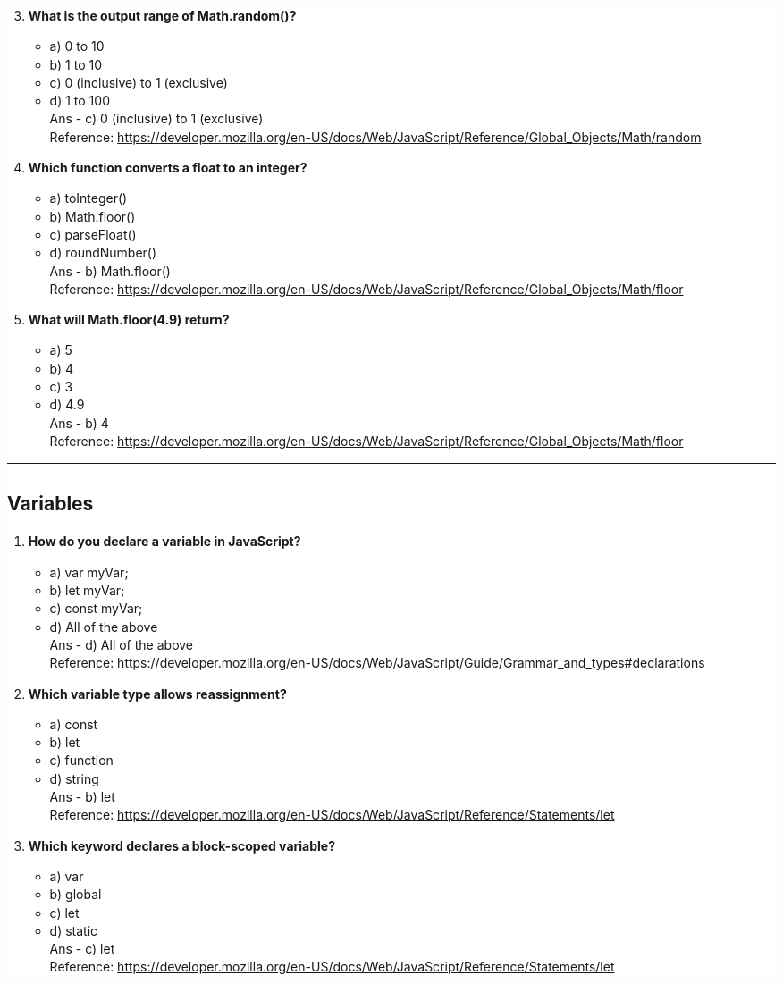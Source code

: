 3. **What is the output range of Math.random()?**  
    - a) 0 to 10  
    - b) 1 to 10  
    - c) 0 (inclusive) to 1 (exclusive)  
    - d) 1 to 100  
    Ans - c) 0 (inclusive) to 1 (exclusive)  
    Reference: https://developer.mozilla.org/en-US/docs/Web/JavaScript/Reference/Global_Objects/Math/random

4. **Which function converts a float to an integer?**  
    - a) toInteger()  
    - b) Math.floor()  
    - c) parseFloat()  
    - d) roundNumber()  
    Ans - b) Math.floor()  
    Reference: https://developer.mozilla.org/en-US/docs/Web/JavaScript/Reference/Global_Objects/Math/floor

5. **What will Math.floor(4.9) return?**  
    - a) 5  
    - b) 4  
    - c) 3  
    - d) 4.9  
    Ans - b) 4  
    Reference: https://developer.mozilla.org/en-US/docs/Web/JavaScript/Reference/Global_Objects/Math/floor

---

## **Variables**

1. **How do you declare a variable in JavaScript?**  
    - a) var myVar;  
    - b) let myVar;  
    - c) const myVar;  
    - d) All of the above  
    Ans - d) All of the above  
    Reference: https://developer.mozilla.org/en-US/docs/Web/JavaScript/Guide/Grammar_and_types#declarations

2. **Which variable type allows reassignment?**  
    - a) const  
    - b) let  
    - c) function  
    - d) string  
    Ans - b) let  
    Reference: https://developer.mozilla.org/en-US/docs/Web/JavaScript/Reference/Statements/let

3. **Which keyword declares a block-scoped variable?**  
    - a) var  
    - b) global  
    - c) let  
    - d) static  
    Ans - c) let  
    Reference: https://developer.mozilla.org/en-US/docs/Web/JavaScript/Reference/Statements/let
